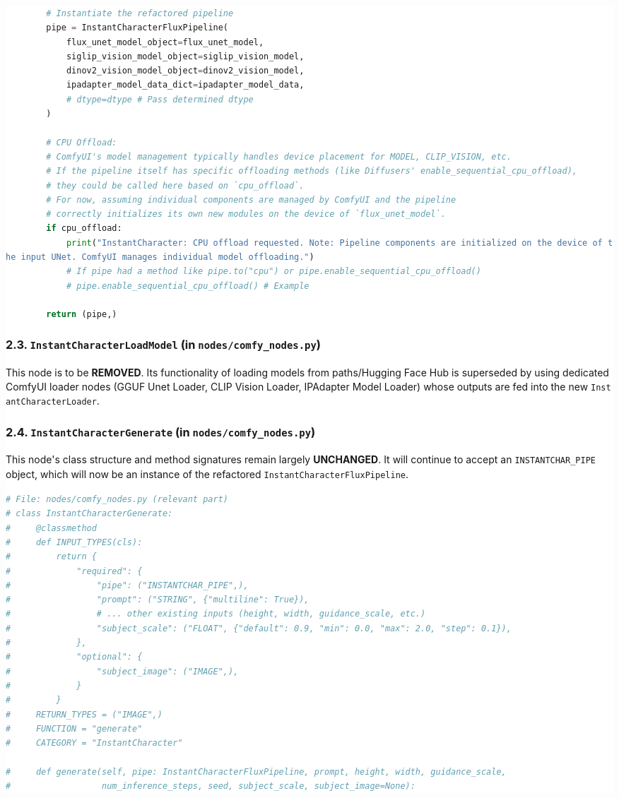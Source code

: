 ```python
        # Instantiate the refactored pipeline
        pipe = InstantCharacterFluxPipeline(
            flux_unet_model_object=flux_unet_model,
            siglip_vision_model_object=siglip_vision_model,
            dinov2_vision_model_object=dinov2_vision_model,
            ipadapter_model_data_dict=ipadapter_model_data,
            # dtype=dtype # Pass determined dtype
        )

        # CPU Offload:
        # ComfyUI's model management typically handles device placement for MODEL, CLIP_VISION, etc.
        # If the pipeline itself has specific offloading methods (like Diffusers' enable_sequential_cpu_offload),
        # they could be called here based on `cpu_offload`.
        # For now, assuming individual components are managed by ComfyUI and the pipeline
        # correctly initializes its own new modules on the device of `flux_unet_model`.
        if cpu_offload:
            print("InstantCharacter: CPU offload requested. Note: Pipeline components are initialized on the device of the input UNet. ComfyUI manages individual model offloading.")
            # If pipe had a method like pipe.to("cpu") or pipe.enable_sequential_cpu_offload()
            # pipe.enable_sequential_cpu_offload() # Example

        return (pipe,)

```

### 2.3. `InstantCharacterLoadModel` (in `nodes/comfy_nodes.py`)

This node is to be **REMOVED**. Its functionality of loading models from paths/Hugging Face Hub is superseded by using dedicated ComfyUI loader nodes (GGUF Unet Loader, CLIP Vision Loader, IPAdapter Model Loader) whose outputs are fed into the new `InstantCharacterLoader`.

### 2.4. `InstantCharacterGenerate` (in `nodes/comfy_nodes.py`)

This node's class structure and method signatures remain largely **UNCHANGED**. It will continue to accept an `INSTANTCHAR_PIPE` object, which will now be an instance of the refactored `InstantCharacterFluxPipeline`.

```python
# File: nodes/comfy_nodes.py (relevant part)
# class InstantCharacterGenerate:
#     @classmethod
#     def INPUT_TYPES(cls):
#         return {
#             "required": {
#                 "pipe": ("INSTANTCHAR_PIPE",),
#                 "prompt": ("STRING", {"multiline": True}),
#                 # ... other existing inputs (height, width, guidance_scale, etc.)
#                 "subject_scale": ("FLOAT", {"default": 0.9, "min": 0.0, "max": 2.0, "step": 0.1}),
#             },
#             "optional": {
#                 "subject_image": ("IMAGE",),
#             }
#         }
#     RETURN_TYPES = ("IMAGE",)
#     FUNCTION = "generate"
#     CATEGORY = "InstantCharacter"

#     def generate(self, pipe: InstantCharacterFluxPipeline, prompt, height, width, guidance_scale,
#                  num_inference_steps, seed, subject_scale, subject_image=None):
```